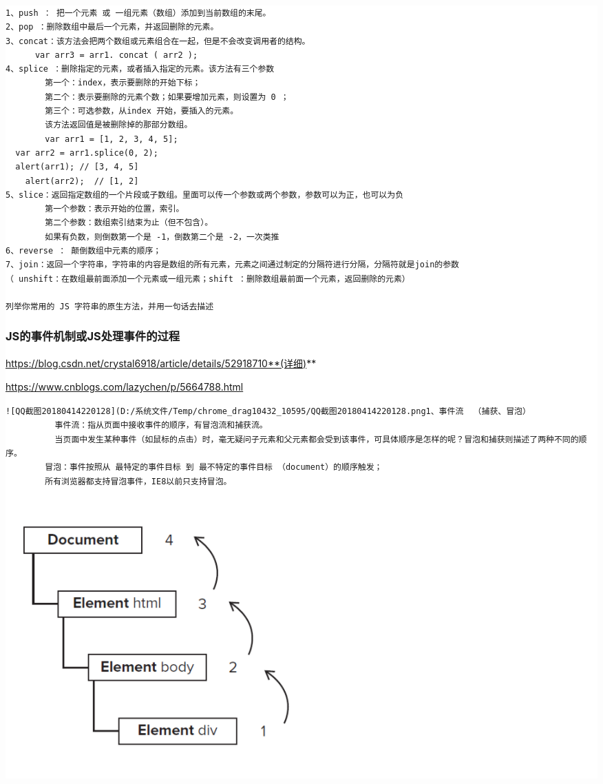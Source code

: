 ```
1、push ： 把一个元素 或 一组元素（数组）添加到当前数组的末尾。
2、pop ：删除数组中最后一个元素，并返回删除的元素。
3、concat：该方法会把两个数组或元素组合在一起，但是不会改变调用者的结构。
      var arr3 = arr1. concat ( arr2 );
4、splice ：删除指定的元素，或者插入指定的元素。该方法有三个参数
        第一个：index，表示要删除的开始下标；
        第二个：表示要删除的元素个数；如果要增加元素，则设置为 0 ；
        第三个：可选参数，从index 开始，要插入的元素。
        该方法返回值是被删除掉的那部分数组。
        var arr1 = [1, 2, 3, 4, 5];
  var arr2 = arr1.splice(0, 2);
  alert(arr1); // [3, 4, 5]
    alert(arr2);  // [1, 2]
5、slice：返回指定数组的一个片段或子数组。里面可以传一个参数或两个参数，参数可以为正，也可以为负
        第一个参数：表示开始的位置，索引。
        第二个参数：数组索引结束为止（但不包含）。
        如果有负数，则倒数第一个是 -1，倒数第二个是 -2，一次类推
6、reverse ： 颠倒数组中元素的顺序；
7、join：返回一个字符串，字符串的内容是数组的所有元素，元素之间通过制定的分隔符进行分隔，分隔符就是join的参数
（ unshift：在数组最前面添加一个元素或一组元素；shift ：删除数组最前面一个元素，返回删除的元素）

列举你常用的 JS 字符串的原生方法，并用一句话去描述

```



### JS的事件机制或JS处理事件的过程

https://blog.csdn.net/crystal6918/article/details/52918710**(详细)**

https://www.cnblogs.com/lazychen/p/5664788.html

```
![QQ截图20180414220128](D:/系统文件/Temp/chrome_drag10432_10595/QQ截图20180414220128.png1、事件流  （捕获、冒泡）
          事件流：指从页面中接收事件的顺序，有冒泡流和捕获流。
          当页面中发生某种事件（如鼠标的点击）时，毫无疑问子元素和父元素都会受到该事件，可具体顺序是怎样的呢？冒泡和捕获则描述了两种不同的顺序。
        冒泡：事件按照从 最特定的事件目标 到 最不特定的事件目标 （document）的顺序触发；    
        所有浏览器都支持冒泡事件，IE8以前只支持冒泡。

```

![QQ截图20180414220128](概念题.assets/QQ截图20180414220128.png)
